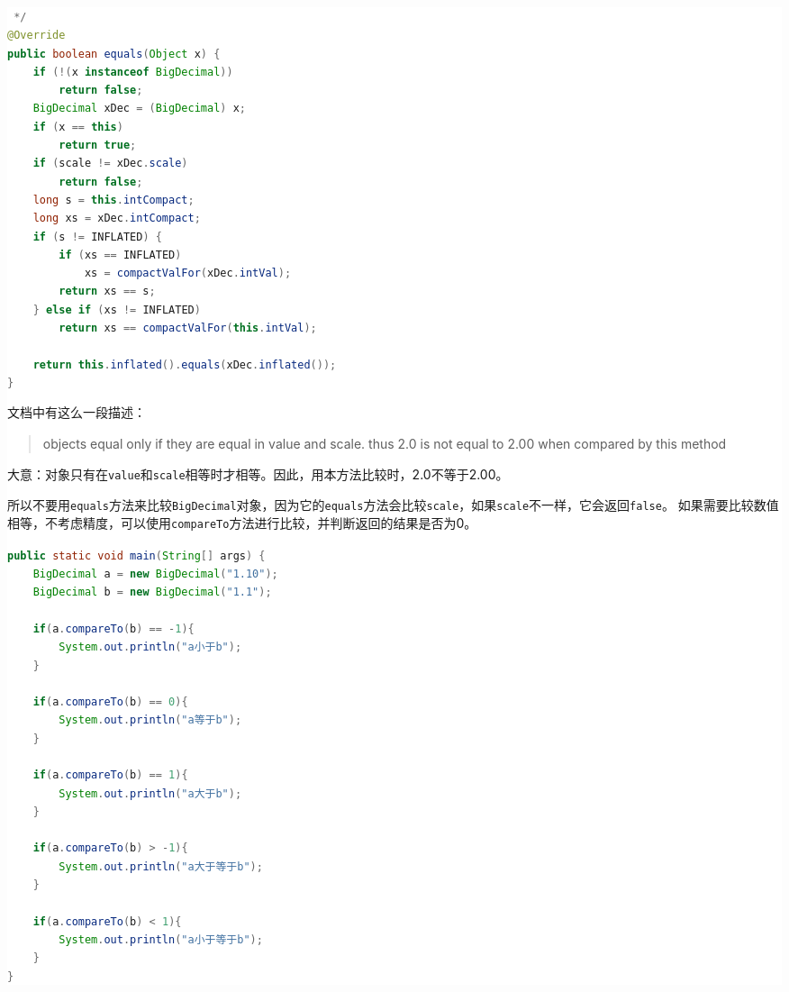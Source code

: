 ```java
 */
@Override
public boolean equals(Object x) {
    if (!(x instanceof BigDecimal))
        return false;
    BigDecimal xDec = (BigDecimal) x;
    if (x == this)
        return true;
    if (scale != xDec.scale)
        return false;
    long s = this.intCompact;
    long xs = xDec.intCompact;
    if (s != INFLATED) {
        if (xs == INFLATED)
            xs = compactValFor(xDec.intVal);
        return xs == s;
    } else if (xs != INFLATED)
        return xs == compactValFor(this.intVal);

    return this.inflated().equals(xDec.inflated());
}
```
文档中有这么一段描述：
> objects equal only if they are equal in value and scale. thus 2.0 is not equal to 2.00 when compared by this method

大意：对象只有在`value`和`scale`相等时才相等。因此，用本方法比较时，2.0不等于2.00。

所以不要用`equals`方法来比较`BigDecimal`对象，因为它的`equals`方法会比较`scale`，如果`scale`不一样，它会返回`false`。
如果需要比较数值相等，不考虑精度，可以使用`compareTo`方法进行比较，并判断返回的结果是否为0。
```java
public static void main(String[] args) {
    BigDecimal a = new BigDecimal("1.10");
    BigDecimal b = new BigDecimal("1.1");

    if(a.compareTo(b) == -1){
        System.out.println("a小于b");
    }

    if(a.compareTo(b) == 0){
        System.out.println("a等于b");
    }

    if(a.compareTo(b) == 1){
        System.out.println("a大于b");
    }

    if(a.compareTo(b) > -1){
        System.out.println("a大于等于b");
    }

    if(a.compareTo(b) < 1){
        System.out.println("a小于等于b");
    }
}
```
